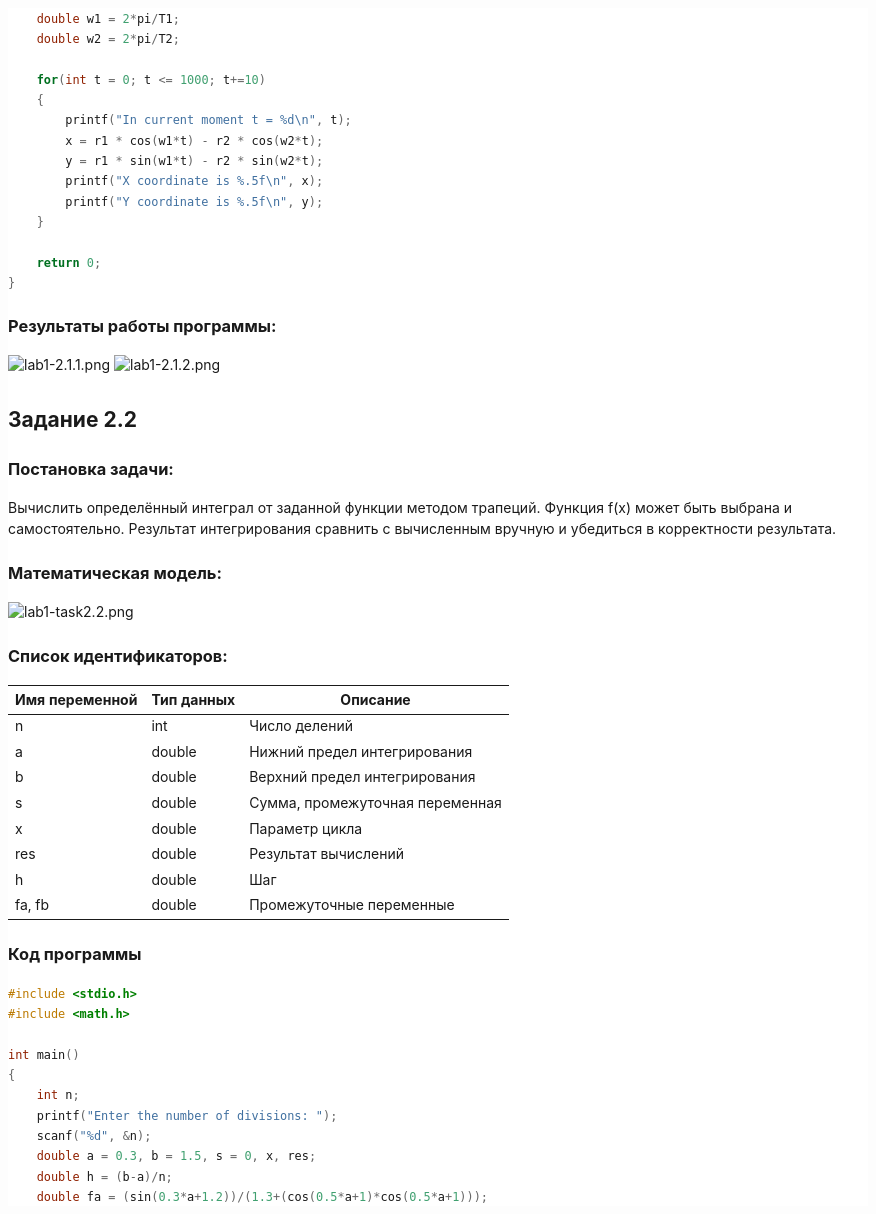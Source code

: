 ```c
    double w1 = 2*pi/T1;
    double w2 = 2*pi/T2;

    for(int t = 0; t <= 1000; t+=10)
    {
        printf("In current moment t = %d\n", t);
        x = r1 * cos(w1*t) - r2 * cos(w2*t);
        y = r1 * sin(w1*t) - r2 * sin(w2*t);
        printf("X coordinate is %.5f\n", x);
        printf("Y coordinate is %.5f\n", y);
    }

    return 0;
}
```
### Результаты работы программы:

![lab1-2.1.1.png](https://github.com/el-mac51/prog_1/blob/lab1/lab1-2.1.1.png)
![lab1-2.1.2.png](https://github.com/el-mac51/prog_1/blob/lab1/lab1-2.1.2.png)

## Задание 2.2
### Постановка задачи:
Вычислить определённый интеграл от заданной функции методом трапеций.
Функция f(x) может быть выбрана и самостоятельно. Результат интегрирования сравнить с вычисленным вручную и убедиться в корректности результата.
### Математическая модель:

![lab1-task2.2.png](https://github.com/el-mac51/prog_1/blob/lab1/lab1-task2.2.png)

### Список идентификаторов:
| Имя переменной | Тип данных | Описание                        |
| -------------- | ---------- | ------------------------------- |
| n              | int        | Число делений                   |
| a              | double     | Нижний предел интегрирования    |
| b              | double     | Верхний предел интегрирования   |
| s              | double     | Сумма, промежуточная переменная |
| x              | double     | Параметр цикла                  |
| res            | double     | Результат вычислений            |
| h              | double     | Шаг                             |
| fa, fb         | double     | Промежуточные переменные        |
### Код программы
```c
#include <stdio.h>
#include <math.h>

int main()
{
    int n;
    printf("Enter the number of divisions: ");
    scanf("%d", &n);
    double a = 0.3, b = 1.5, s = 0, x, res;
    double h = (b-a)/n;
    double fa = (sin(0.3*a+1.2))/(1.3+(cos(0.5*a+1)*cos(0.5*a+1)));
```